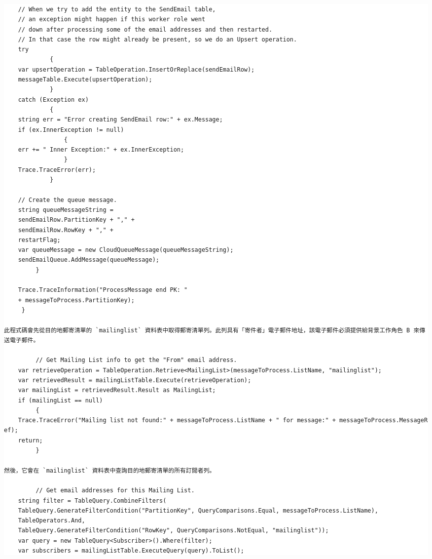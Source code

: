         // When we try to add the entity to the SendEmail table, 
        // an exception might happen if this worker role went 
        // down after processing some of the email addresses and then restarted.
        // In that case the row might already be present, so we do an Upsert operation.
        try
                 {
        var upsertOperation = TableOperation.InsertOrReplace(sendEmailRow);
        messageTable.Execute(upsertOperation);
                 }
        catch (Exception ex)
                 {
        string err = "Error creating SendEmail row:" + ex.Message;
        if (ex.InnerException != null)
                     {
        err += " Inner Exception:" + ex.InnerException;
                     }
        Trace.TraceError(err);
                 }

        // Create the queue message.
        string queueMessageString =
        sendEmailRow.PartitionKey + "," +
        sendEmailRow.RowKey + "," +
        restartFlag;
        var queueMessage = new CloudQueueMessage(queueMessageString);
        sendEmailQueue.AddMessage(queueMessage);
             }

        Trace.TraceInformation("ProcessMessage end PK: "
        + messageToProcess.PartitionKey);
         }

    此程式碼會先從目的地郵寄清單的 `mailinglist` 資料表中取得郵寄清單列。此列具有「寄件者」電子郵件地址，該電子郵件必須提供給背景工作角色 B 來傳送電子郵件。

             // Get Mailing List info to get the "From" email address.
        var retrieveOperation = TableOperation.Retrieve<MailingList>(messageToProcess.ListName, "mailinglist");
        var retrievedResult = mailingListTable.Execute(retrieveOperation);
        var mailingList = retrievedResult.Result as MailingList;
        if (mailingList == null)
             {
        Trace.TraceError("Mailing list not found:" + messageToProcess.ListName + " for message:" + messageToProcess.MessageRef);
        return;
             }

    然後，它會在 `mailinglist` 資料表中查詢目的地郵寄清單的所有訂閱者列。

             // Get email addresses for this Mailing List.
        string filter = TableQuery.CombineFilters(
        TableQuery.GenerateFilterCondition("PartitionKey", QueryComparisons.Equal, messageToProcess.ListName),
        TableOperators.And,
        TableQuery.GenerateFilterCondition("RowKey", QueryComparisons.NotEqual, "mailinglist"));
        var query = new TableQuery<Subscriber>().Where(filter);
        var subscribers = mailingListTable.ExecuteQuery(query).ToList();
